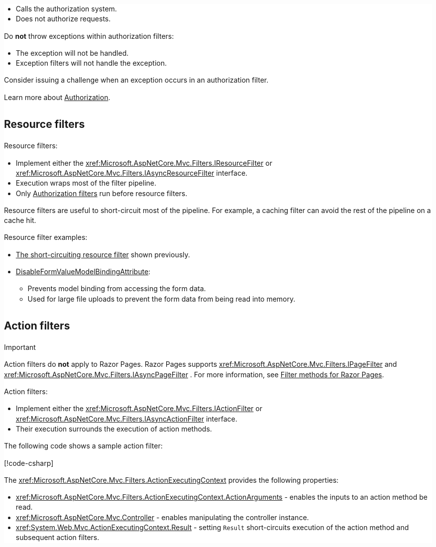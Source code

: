 * Calls the authorization system.
* Does not authorize requests.

Do **not** throw exceptions within authorization filters:

* The exception will not be handled.
* Exception filters will not handle the exception.

Consider issuing a challenge when an exception occurs in an authorization filter.

Learn more about [Authorization](xref:security/authorization/introduction).

## Resource filters

Resource filters:

* Implement either the <xref:Microsoft.AspNetCore.Mvc.Filters.IResourceFilter> or <xref:Microsoft.AspNetCore.Mvc.Filters.IAsyncResourceFilter> interface.
* Execution wraps most of the filter pipeline.
* Only [Authorization filters](#authorization-filters) run before resource filters.

Resource filters are useful to short-circuit most of the pipeline. For example, a caching filter can avoid the rest of the pipeline on a cache hit.

Resource filter examples:

* [The short-circuiting resource filter](#short-circuiting-resource-filter) shown previously.
* [DisableFormValueModelBindingAttribute](https://github.com/aspnet/Entropy/blob/rel/2.0.0-preview2/samples/Mvc.FileUpload/Filters/DisableFormValueModelBindingAttribute.cs):

  * Prevents model binding from accessing the form data.
  * Used for large file uploads to prevent the form data from being read into memory.

## Action filters

> [!IMPORTANT]
> Action filters do **not** apply to Razor Pages. Razor Pages supports <xref:Microsoft.AspNetCore.Mvc.Filters.IPageFilter> and <xref:Microsoft.AspNetCore.Mvc.Filters.IAsyncPageFilter> . For more information, see [Filter methods for Razor Pages](xref:razor-pages/filter).

Action filters:

* Implement either the <xref:Microsoft.AspNetCore.Mvc.Filters.IActionFilter> or <xref:Microsoft.AspNetCore.Mvc.Filters.IAsyncActionFilter> interface.
* Their execution surrounds the execution of action methods.

The following code shows a sample action filter:

[!code-csharp[](./filters/sample/FiltersSample/Filters/MySampleActionFilter.cs?name=snippet_ActionFilter)]

The <xref:Microsoft.AspNetCore.Mvc.Filters.ActionExecutingContext> provides the following properties:

* <xref:Microsoft.AspNetCore.Mvc.Filters.ActionExecutingContext.ActionArguments> - enables the inputs to an action method be read.
* <xref:Microsoft.AspNetCore.Mvc.Controller> - enables manipulating the controller instance.
* <xref:System.Web.Mvc.ActionExecutingContext.Result> - setting `Result` short-circuits execution of the action method and subsequent action filters.
